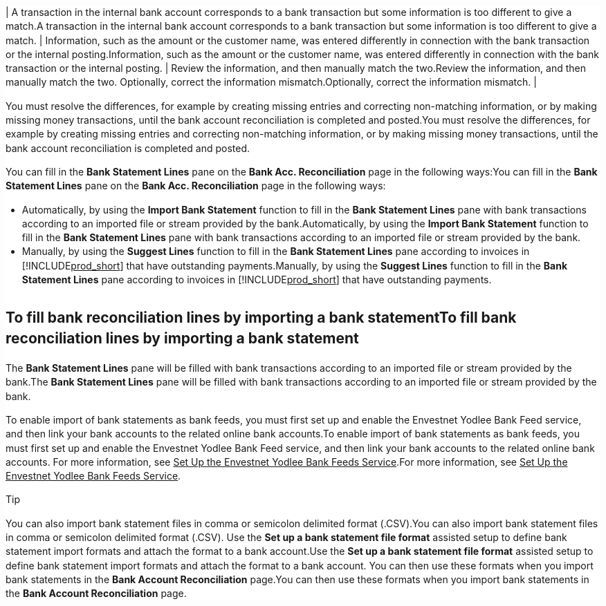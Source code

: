 | <span data-ttu-id="b4899-140">A transaction in the internal bank account corresponds to a bank transaction but some information is too different to give a match.</span><span class="sxs-lookup"><span data-stu-id="b4899-140">A transaction in the internal bank account corresponds to a bank transaction but some information is too different to give a match.</span></span> | <span data-ttu-id="b4899-141">Information, such as the amount or the customer name, was entered differently in connection with the bank transaction or the internal posting.</span><span class="sxs-lookup"><span data-stu-id="b4899-141">Information, such as the amount or the customer name, was entered differently in connection with the bank transaction or the internal posting.</span></span> | <span data-ttu-id="b4899-142">Review the information, and then manually match the two.</span><span class="sxs-lookup"><span data-stu-id="b4899-142">Review the information, and then manually match the two.</span></span> <span data-ttu-id="b4899-143">Optionally, correct the information mismatch.</span><span class="sxs-lookup"><span data-stu-id="b4899-143">Optionally, correct the information mismatch.</span></span> |

<span data-ttu-id="b4899-144">You must resolve the differences, for example by creating missing entries and correcting non-matching information, or by making missing money transactions, until the bank account reconciliation is completed and posted.</span><span class="sxs-lookup"><span data-stu-id="b4899-144">You must resolve the differences, for example by creating missing entries and correcting non-matching information, or by making missing money transactions, until the bank account reconciliation is completed and posted.</span></span>

<span data-ttu-id="b4899-145">You can fill in the **Bank Statement Lines** pane on the **Bank Acc. Reconciliation** page in the following ways:</span><span class="sxs-lookup"><span data-stu-id="b4899-145">You can fill in the **Bank Statement Lines** pane on the **Bank Acc. Reconciliation** page in the following ways:</span></span>

* <span data-ttu-id="b4899-146">Automatically, by using the **Import Bank Statement** function to fill in the **Bank Statement Lines** pane with bank transactions according to an imported file or stream provided by the bank.</span><span class="sxs-lookup"><span data-stu-id="b4899-146">Automatically, by using the **Import Bank Statement** function to fill in the **Bank Statement Lines** pane with bank transactions according to an imported file or stream provided by the bank.</span></span>
* <span data-ttu-id="b4899-147">Manually, by using the **Suggest Lines** function to fill in the **Bank Statement Lines** pane according to invoices in [!INCLUDE[prod_short](includes/prod_short.md)] that have outstanding payments.</span><span class="sxs-lookup"><span data-stu-id="b4899-147">Manually, by using the **Suggest Lines** function to fill in the **Bank Statement Lines** pane according to invoices in [!INCLUDE[prod_short](includes/prod_short.md)] that have outstanding payments.</span></span>

## <a name="to-fill-bank-reconciliation-lines-by-importing-a-bank-statement"></a><span data-ttu-id="b4899-148">To fill bank reconciliation lines by importing a bank statement</span><span class="sxs-lookup"><span data-stu-id="b4899-148">To fill bank reconciliation lines by importing a bank statement</span></span>

<span data-ttu-id="b4899-149">The **Bank Statement Lines** pane will be filled with bank transactions according to an imported file or stream provided by the bank.</span><span class="sxs-lookup"><span data-stu-id="b4899-149">The **Bank Statement Lines** pane will be filled with bank transactions according to an imported file or stream provided by the bank.</span></span>

<span data-ttu-id="b4899-150">To enable import of bank statements as bank feeds, you must first set up and enable the Envestnet Yodlee Bank Feed service, and then link your bank accounts to the related online bank accounts.</span><span class="sxs-lookup"><span data-stu-id="b4899-150">To enable import of bank statements as bank feeds, you must first set up and enable the Envestnet Yodlee Bank Feed service, and then link your bank accounts to the related online bank accounts.</span></span> <span data-ttu-id="b4899-151">For more information, see [Set Up the Envestnet Yodlee Bank Feeds Service](bank-how-setup-bank-statement-service.md).</span><span class="sxs-lookup"><span data-stu-id="b4899-151">For more information, see [Set Up the Envestnet Yodlee Bank Feeds Service](bank-how-setup-bank-statement-service.md).</span></span>  

> [!TIP]
> <span data-ttu-id="b4899-152">You can also import bank statement files in comma or semicolon delimited format (.CSV).</span><span class="sxs-lookup"><span data-stu-id="b4899-152">You can also import bank statement files in comma or semicolon delimited format (.CSV).</span></span> <span data-ttu-id="b4899-153">Use the **Set up a bank statement file format** assisted setup to define bank statement import formats and attach the format to a bank account.</span><span class="sxs-lookup"><span data-stu-id="b4899-153">Use the **Set up a bank statement file format** assisted setup to define bank statement import formats and attach the format to a bank account.</span></span> <span data-ttu-id="b4899-154">You can then use these formats when you import bank statements in the **Bank Account Reconciliation** page.</span><span class="sxs-lookup"><span data-stu-id="b4899-154">You can then use these formats when you import bank statements in the **Bank Account Reconciliation** page.</span></span>
